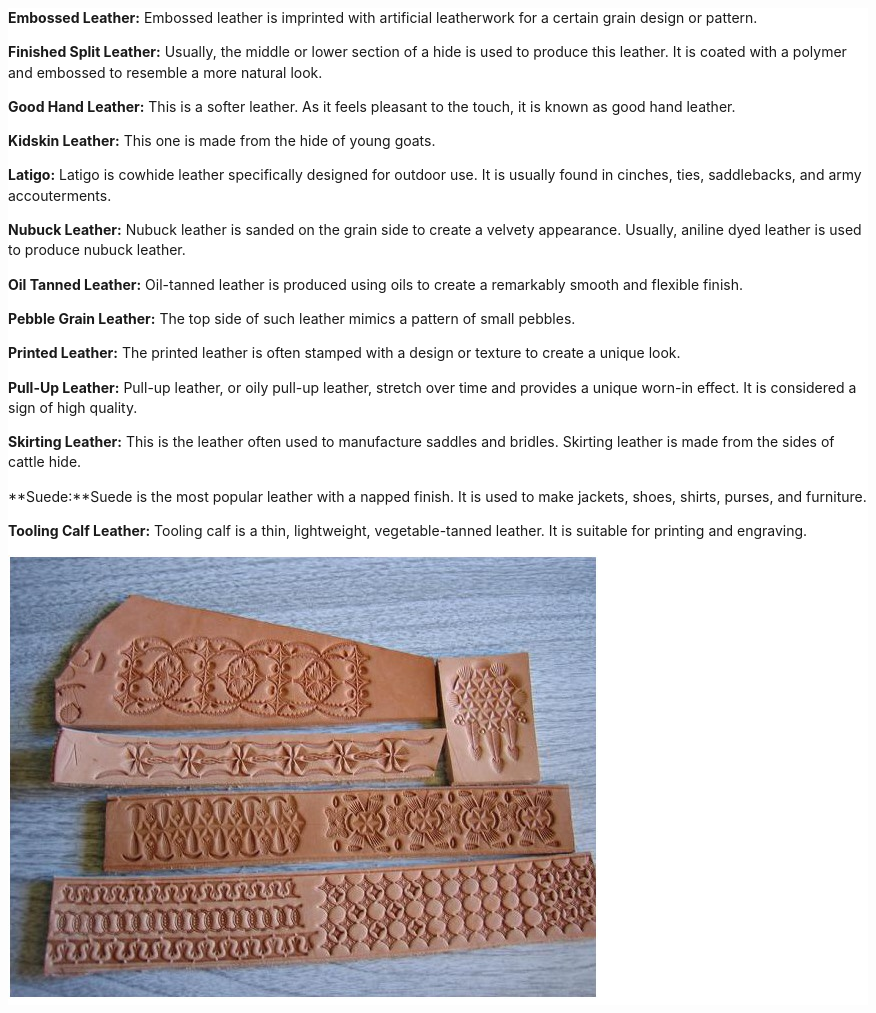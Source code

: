**Embossed Leather:**  Embossed leather is imprinted with artificial leatherwork for a certain grain design or pattern.

**Finished Split Leather:**  Usually, the middle or lower section of a hide is used to produce this leather. It is coated with a polymer and embossed to resemble a more natural look.

**Good Hand Leather:**  This is a softer leather. As it feels pleasant to the touch, it is known as good hand leather.

**Kidskin Leather:**  This one is made from the hide of young goats.

**Latigo:**  Latigo is cowhide leather specifically designed for outdoor use. It is usually found in cinches, ties, saddlebacks, and army accouterments.

**Nubuck Leather:**  Nubuck leather is sanded on the grain side to create a velvety appearance. Usually, aniline dyed leather is used to produce nubuck leather.

**Oil Tanned Leather:**  Oil-tanned leather is produced using oils to create a remarkably smooth and flexible finish.

**Pebble Grain Leather:**  The top side of such leather mimics a pattern of small pebbles.

**Printed Leather:**  The printed leather is often stamped with a design or texture to create a unique look.

**Pull-Up Leather:**  Pull-up leather, or oily pull-up leather, stretch over time and provides a unique worn-in effect. It is considered a sign of high quality.

**Skirting Leather:**  This is the leather often used to manufacture saddles and bridles. Skirting leather is made from the sides of cattle hide.

**Suede:**Suede is the most popular leather with a napped finish. It is used to make jackets, shoes, shirts, purses, and furniture.

**Tooling Calf Leather:**  Tooling calf is a thin, lightweight, vegetable-tanned leather. It is suitable for printing and engraving.

![embossed leather imprints](../resources/images/Calf-Leather.jpg )
